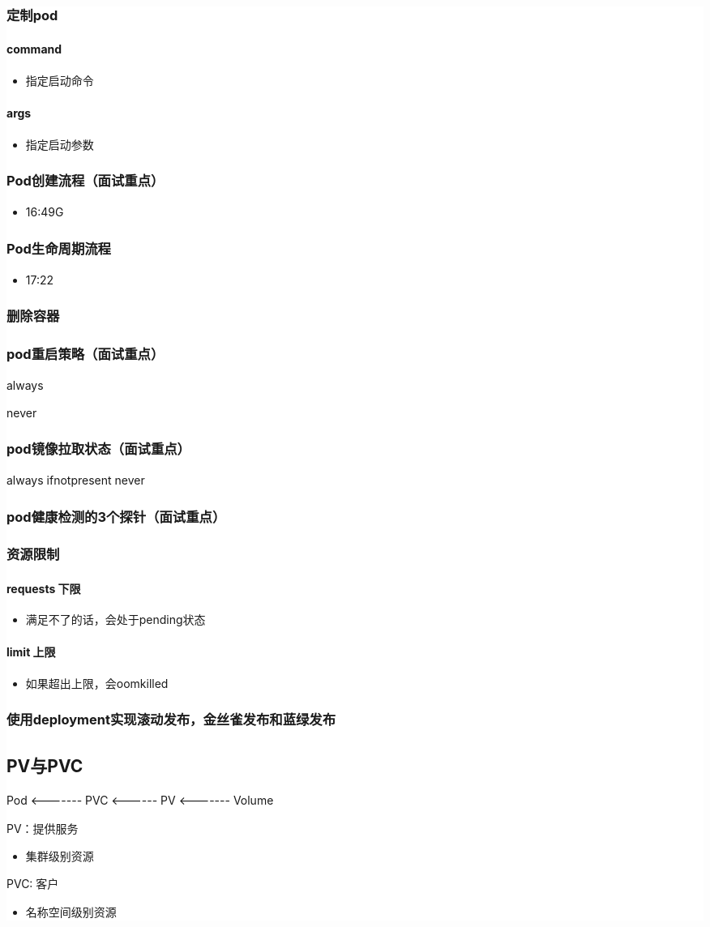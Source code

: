 ### 定制pod
#### command 
- 指定启动命令

#### args
- 指定启动参数

### Pod创建流程（面试重点）
- 16:49G

### Pod生命周期流程
- 17:22


### 删除容器
```shell

```

### pod重启策略（面试重点）
always

never


### pod镜像拉取状态（面试重点）
always
ifnotpresent
never


### pod健康检测的3个探针（面试重点）

### 资源限制
#### requests 下限
- 满足不了的话，会处于pending状态

#### limit 上限
- 如果超出上限，会oomkilled

### 使用deployment实现滚动发布，金丝雀发布和蓝绿发布


##  PV与PVC

Pod <------- PVC <------ PV <------- Volume

PV：提供服务
- 集群级别资源

PVC: 客户
- 名称空间级别资源
